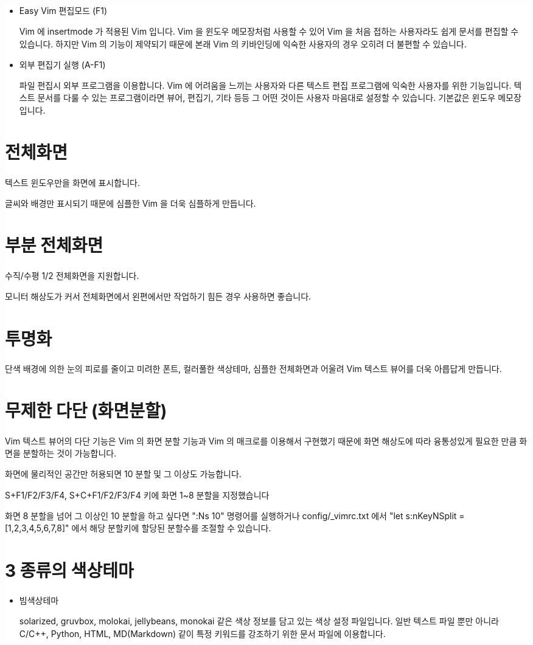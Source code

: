 - Easy Vim 편집모드 (F1)

	Vim 에 insertmode 가 적용된 Vim 입니다.
	Vim 을 윈도우 메모장처럼 사용할 수 있어 Vim 을 처음 접하는 사용자라도 쉽게 문서를 편집할 수 있습니다.
	하지만 Vim 의 기능이 제약되기 때문에 본래 Vim 의 키바인딩에 익숙한 사용자의 경우 오히려 더 불편할 수 있습니다.

- 외부 편집기 실행 (A-F1)

	파일 편집시 외부 프로그램을 이용합니다.
	Vim 에 어려움을 느끼는 사용자와 다른 텍스트 편집 프로그램에 익숙한 사용자를 위한 기능입니다.
	텍스트 문서를 다룰 수 있는 프로그램이라면 뷰어, 편집기, 기타 등등 그 어떤 것이든 사용자 마음대로 설정할 수 있습니다.
	기본값은 윈도우 메모장입니다.



# 전체화면

텍스트 윈도우만을 화면에 표시합니다.

글씨와 배경만 표시되기 때문에 심플한 Vim 을 더욱 심플하게 만듭니다.



# 부분 전체화면

수직/수평 1/2 전체화면을 지원합니다.

모니터 해상도가 커서 전체화면에서 왼편에서만 작업하기 힘든 경우 사용하면 좋습니다.



# 투명화

단색 배경에 의한 눈의 피로를 줄이고 미려한 폰트, 컬러풀한 색상테마, 심플한 전체화면과 어울려 Vim 텍스트 뷰어를 더욱 아릅답게 만듭니다.



# 무제한 다단 (화면분할)

Vim 텍스트 뷰어의 다단 기능은 Vim 의 화면 분할 기능과 Vim 의 매크로를 이용해서 구현했기 때문에 화면 해상도에 따라 융통성있게 필요한 만큼 화면을 분할하는 것이 가능합니다.

화면에 물리적인 공간만 허용되면 10 분할 및 그 이상도 가능합니다.

S+F1/F2/F3/F4, S+C+F1/F2/F3/F4 키에 화면 1~8 분할을 지정했습니다

화면 8 분할을 넘어 그 이상인 10 분할을 하고 싶다면 ":Ns 10" 명령어를 실행하거나 config/\_vimrc.txt 에서 "let s:nKeyNSplit = [1,2,3,4,5,6,7,8]" 에서 해당 분할키에 할당된 분할수를 조절할 수 있습니다.



# 3 종류의 색상테마

- 빔색상테마

	solarized, gruvbox, molokai, jellybeans, monokai 같은 색상 정보를 담고 있는 색상 설정 파일입니다. 일반 텍스트 파일 뿐만 아니라 C/C++, Python, HTML, MD(Markdown) 같이 특정 키워드를 강조하기 위한 문서 파일에 이용합니다.
